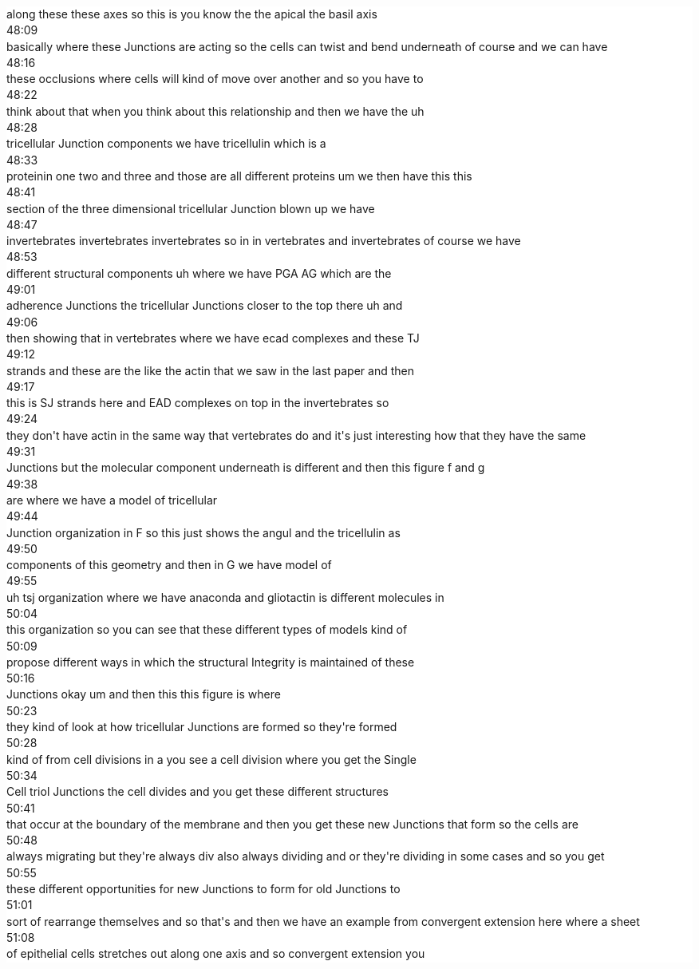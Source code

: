along these these axes so this is you know the the apical the basil axis     
48:09     
basically where these Junctions are acting so the cells can twist and bend underneath of course and we can have     
48:16     
these occlusions where cells will kind of move over another and so you have to     
48:22     
think about that when you think about this relationship and then we have the uh     
48:28     
tricellular Junction components we have tricellulin which is a     
48:33     
proteinin one two and three and those are all different proteins um we then have this this     
48:41     
section of the three dimensional tricellular Junction blown up we have     
48:47     
invertebrates invertebrates invertebrates so in in vertebrates and invertebrates of course we have     
48:53     
different structural components uh where we have PGA AG which are the     
49:01     
adherence Junctions the tricellular Junctions closer to the top there uh and     
49:06     
then showing that in vertebrates where we have ecad complexes and these TJ     
49:12     
strands and these are the like the actin that we saw in the last paper and then     
49:17     
this is SJ strands here and EAD complexes on top in the invertebrates so     
49:24     
they don't have actin in the same way that vertebrates do and it's just interesting how that they have the same     
49:31     
Junctions but the molecular component underneath is different and then this figure f and g     
49:38     
are where we have a model of tricellular     
49:44     
Junction organization in F so this just shows the angul and the tricellulin as     
49:50     
components of this geometry and then in G we have model of     
49:55     
uh tsj organization where we have anaconda and gliotactin is different molecules in     
50:04     
this organization so you can see that these different types of models kind of     
50:09     
propose different ways in which the structural Integrity is maintained of these     
50:16     
Junctions okay um and then this this figure is where     
50:23     
they kind of look at how tricellular Junctions are formed so they're formed     
50:28     
kind of from cell divisions in a you see a cell division where you get the Single     
50:34     
Cell triol Junctions the cell divides and you get these different structures     
50:41     
that occur at the boundary of the membrane and then you get these new Junctions that form so the cells are     
50:48     
always migrating but they're always div also always dividing and or they're dividing in some cases and so you get     
50:55     
these different opportunities for new Junctions to form for old Junctions to     
51:01     
sort of rearrange themselves and so that's and then we have an example from convergent extension here where a sheet     
51:08     
of epithelial cells stretches out along one axis and so convergent extension you     